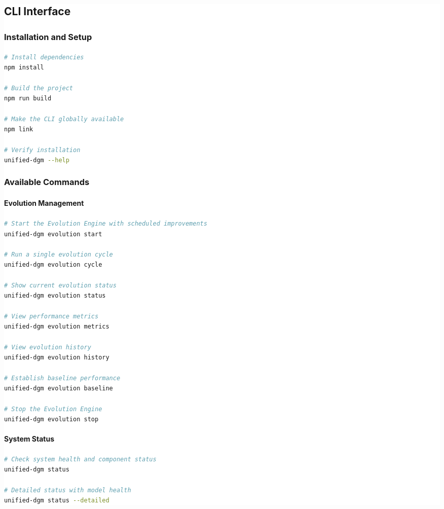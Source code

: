 ## CLI Interface

### Installation and Setup

```bash
# Install dependencies
npm install

# Build the project
npm run build

# Make the CLI globally available
npm link

# Verify installation
unified-dgm --help
```

### Available Commands

#### Evolution Management

```bash
# Start the Evolution Engine with scheduled improvements
unified-dgm evolution start

# Run a single evolution cycle
unified-dgm evolution cycle

# Show current evolution status
unified-dgm evolution status

# View performance metrics
unified-dgm evolution metrics

# View evolution history
unified-dgm evolution history

# Establish baseline performance
unified-dgm evolution baseline

# Stop the Evolution Engine
unified-dgm evolution stop
```

#### System Status

```bash
# Check system health and component status
unified-dgm status

# Detailed status with model health
unified-dgm status --detailed
```
